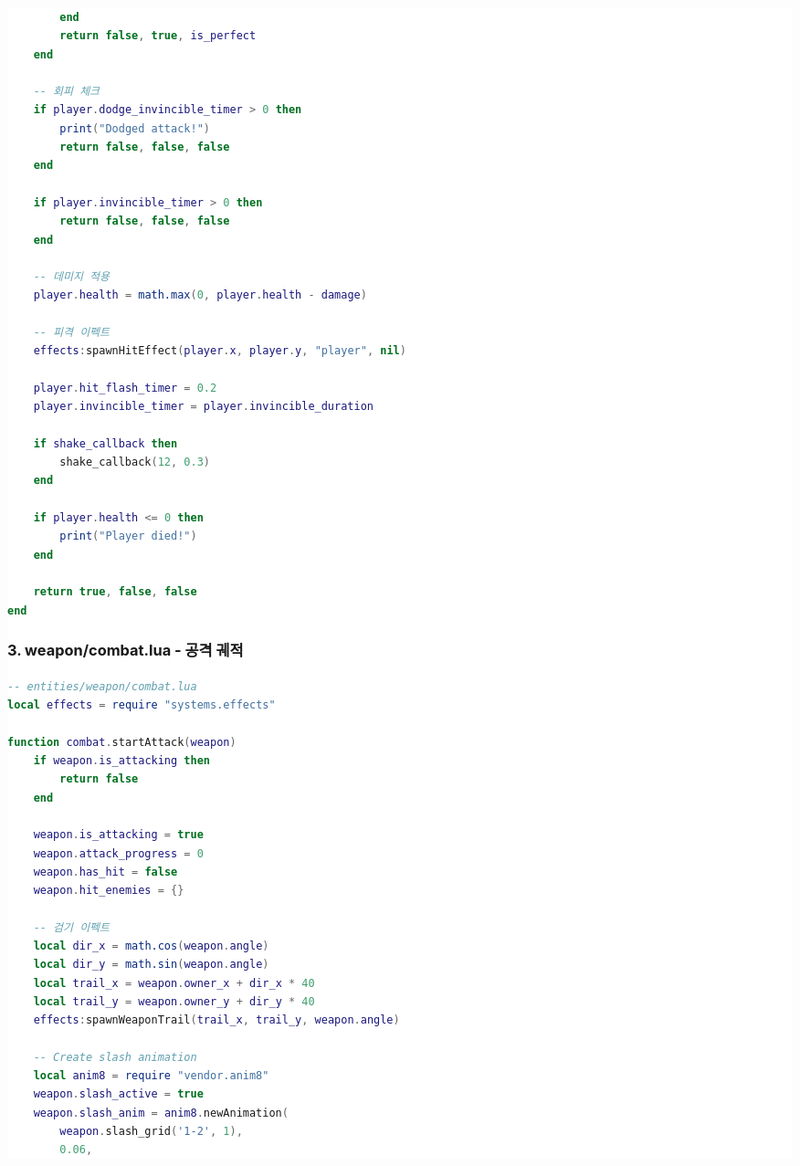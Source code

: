 ```lua
        end
        return false, true, is_perfect
    end

    -- 회피 체크
    if player.dodge_invincible_timer > 0 then
        print("Dodged attack!")
        return false, false, false
    end

    if player.invincible_timer > 0 then
        return false, false, false
    end

    -- 데미지 적용
    player.health = math.max(0, player.health - damage)
    
    -- 피격 이펙트
    effects:spawnHitEffect(player.x, player.y, "player", nil)
    
    player.hit_flash_timer = 0.2
    player.invincible_timer = player.invincible_duration

    if shake_callback then
        shake_callback(12, 0.3)
    end

    if player.health <= 0 then
        print("Player died!")
    end

    return true, false, false
end
```

### 3. weapon/combat.lua - 공격 궤적
```lua
-- entities/weapon/combat.lua
local effects = require "systems.effects"

function combat.startAttack(weapon)
    if weapon.is_attacking then
        return false
    end

    weapon.is_attacking = true
    weapon.attack_progress = 0
    weapon.has_hit = false
    weapon.hit_enemies = {}

    -- 검기 이펙트
    local dir_x = math.cos(weapon.angle)
    local dir_y = math.sin(weapon.angle)
    local trail_x = weapon.owner_x + dir_x * 40
    local trail_y = weapon.owner_y + dir_y * 40
    effects:spawnWeaponTrail(trail_x, trail_y, weapon.angle)

    -- Create slash animation
    local anim8 = require "vendor.anim8"
    weapon.slash_active = true
    weapon.slash_anim = anim8.newAnimation(
        weapon.slash_grid('1-2', 1),
        0.06,
```